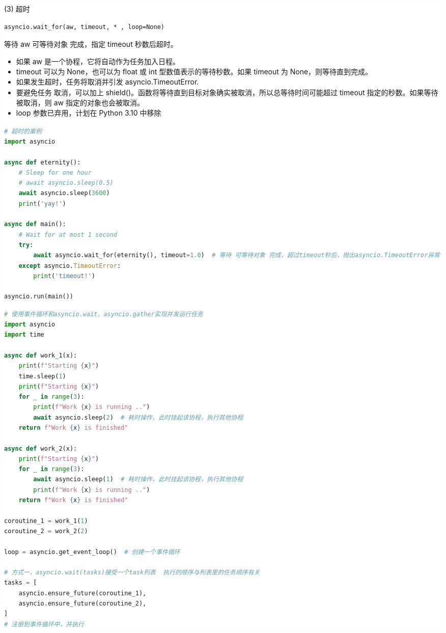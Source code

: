 (3) 超时
```text
asyncio.wait_for(aw, timeout, * , loop=None) 
```

等待 aw 可等待对象 完成，指定 timeout 秒数后超时。
+ 如果 aw 是一个协程，它将自动作为任务加入日程。
+ timeout 可以为 None，也可以为 float 或 int 型数值表示的等待秒数。如果 timeout 为 None，则等待直到完成。
+ 如果发生超时，任务将取消并引发 asyncio.TimeoutError.
+ 要避免任务 取消，可以加上 shield()。函数将等待直到目标对象确实被取消，所以总等待时间可能超过 timeout 指定的秒数。如果等待被取消，则 aw 指定的对象也会被取消。
+ loop 参数已弃用，计划在 Python 3.10 中移除

```python
# 超时的案例
import asyncio

async def eternity():
    # Sleep for one hour
    # await asyncio.sleep(0.5)
    await asyncio.sleep(3600)
    print('yay!')

async def main():
    # Wait for at most 1 second
    try:
        await asyncio.wait_for(eternity(), timeout=1.0)  # 等待 可等待对象 完成，超过timeout秒后，抛出asyncio.TimeoutError异常
    except asyncio.TimeoutError:
        print('timeout!')

asyncio.run(main())
```

```python
# 使用事件循环和asyncio.wait、asyncio.gather实现并发运行任务
import asyncio
import time

async def work_1(x):
    print(f"Starting {x}")
    time.sleep(1)
    print(f"Starting {x}")
    for _ in range(3):
        print(f"Work {x} is running ..")
        await asyncio.sleep(2)  # 耗时操作，此时挂起该协程，执行其他协程
    return f"Work {x} is finished"

async def work_2(x):
    print(f"Starting {x}")
    for _ in range(3):
        await asyncio.sleep(1)  # 耗时操作，此时挂起该协程，执行其他协程
        print(f"Work {x} is running ..")
    return f"Work {x} is finished"

coroutine_1 = work_1(1)
coroutine_2 = work_2(2)

loop = asyncio.get_event_loop()  # 创建一个事件循环

# 方式一，asyncio.wait(tasks)接受一个task列表  执行的顺序与列表里的任务顺序有关
tasks = [
    asyncio.ensure_future(coroutine_1),
    asyncio.ensure_future(coroutine_2),
]
# 注册到事件循环中，并执行
```